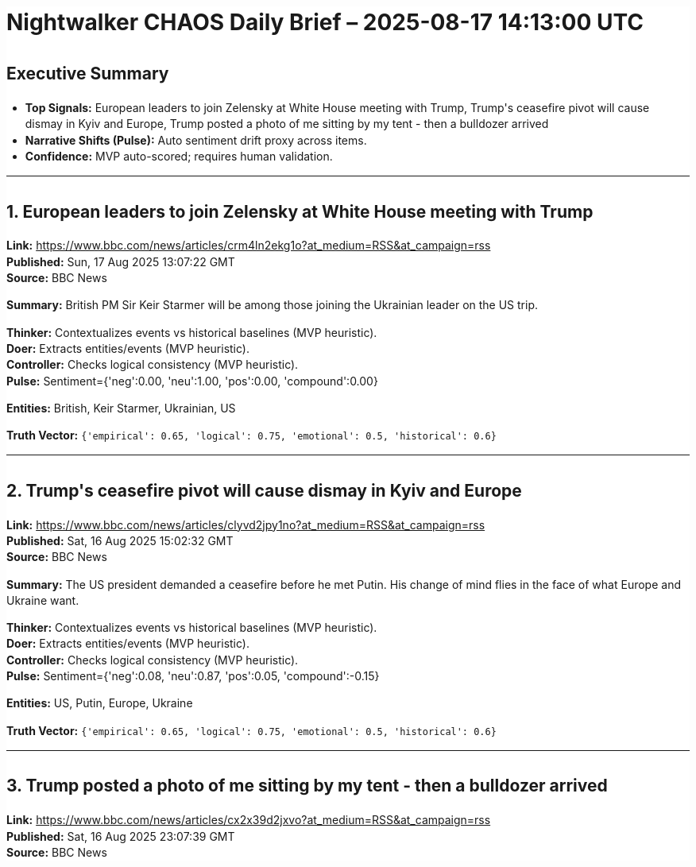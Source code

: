 # Nightwalker CHAOS Daily Brief – 2025-08-17 14:13:00 UTC

## Executive Summary
- **Top Signals:** European leaders to join Zelensky at White House meeting with Trump, Trump's ceasefire pivot will cause dismay in Kyiv and Europe, Trump posted a photo of me sitting by my tent - then a bulldozer arrived
- **Narrative Shifts (Pulse):** Auto sentiment drift proxy across items.
- **Confidence:** MVP auto-scored; requires human validation.

---

## 1. European leaders to join Zelensky at White House meeting with Trump
**Link:** https://www.bbc.com/news/articles/crm4ln2ekg1o?at_medium=RSS&at_campaign=rss  
**Published:** Sun, 17 Aug 2025 13:07:22 GMT  
**Source:** BBC News

**Summary:** British PM Sir Keir Starmer will be among those joining the Ukrainian leader on the US trip.

**Thinker:** Contextualizes events vs historical baselines (MVP heuristic).  
**Doer:** Extracts entities/events (MVP heuristic).  
**Controller:** Checks logical consistency (MVP heuristic).  
**Pulse:** Sentiment={'neg':0.00, 'neu':1.00, 'pos':0.00, 'compound':0.00}

**Entities:** British, Keir Starmer, Ukrainian, US

**Truth Vector:** `{'empirical': 0.65, 'logical': 0.75, 'emotional': 0.5, 'historical': 0.6}`

---

## 2. Trump's ceasefire pivot will cause dismay in Kyiv and Europe
**Link:** https://www.bbc.com/news/articles/clyvd2jpy1no?at_medium=RSS&at_campaign=rss  
**Published:** Sat, 16 Aug 2025 15:02:32 GMT  
**Source:** BBC News

**Summary:** The US president demanded a ceasefire before he met Putin. His change of mind flies in the face of what Europe and Ukraine want.

**Thinker:** Contextualizes events vs historical baselines (MVP heuristic).  
**Doer:** Extracts entities/events (MVP heuristic).  
**Controller:** Checks logical consistency (MVP heuristic).  
**Pulse:** Sentiment={'neg':0.08, 'neu':0.87, 'pos':0.05, 'compound':-0.15}

**Entities:** US, Putin, Europe, Ukraine

**Truth Vector:** `{'empirical': 0.65, 'logical': 0.75, 'emotional': 0.5, 'historical': 0.6}`

---

## 3. Trump posted a photo of me sitting by my tent - then a bulldozer arrived
**Link:** https://www.bbc.com/news/articles/cx2x39d2jxvo?at_medium=RSS&at_campaign=rss  
**Published:** Sat, 16 Aug 2025 23:07:39 GMT  
**Source:** BBC News
